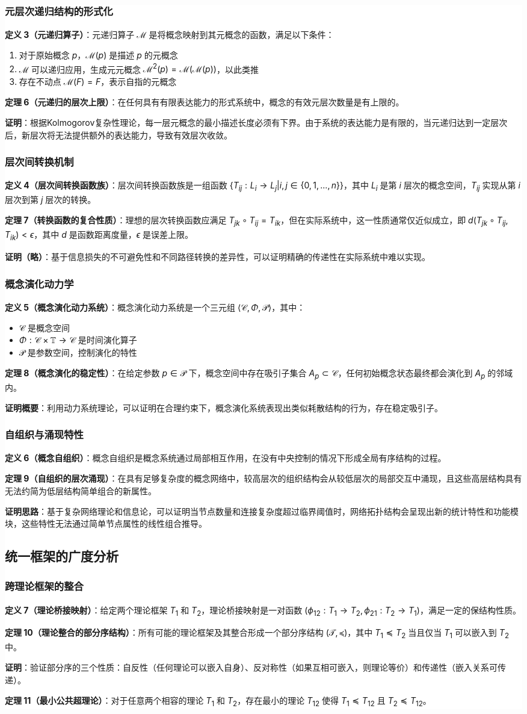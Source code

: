 ### 元层次递归结构的形式化

**定义 3（元递归算子）**：元递归算子 $\mathcal{M}$ 是将概念映射到其元概念的函数，满足以下条件：

1. 对于原始概念 $p$，$\mathcal{M}(p)$ 是描述 $p$ 的元概念
2. $\mathcal{M}$ 可以递归应用，生成元元概念 $\mathcal{M}^2(p) = \mathcal{M}(\mathcal{M}(p))$，以此类推
3. 存在不动点 $\mathcal{M}(F) = F$，表示自指的元概念

**定理 6（元递归的层次上限）**：在任何具有有限表达能力的形式系统中，概念的有效元层次数量是有上限的。

**证明**：根据Kolmogorov复杂性理论，每一层元概念的最小描述长度必须有下界。由于系统的表达能力是有限的，当元递归达到一定层次后，新层次将无法提供额外的表达能力，导致有效层次收敛。

### 层次间转换机制

**定义 4（层次间转换函数族）**：层次间转换函数族是一组函数 $\{T_{ij}: L_i \to L_j | i,j \in \{0,1,...,n\}\}$，其中 $L_i$ 是第 $i$ 层次的概念空间，$T_{ij}$ 实现从第 $i$ 层次到第 $j$ 层次的转换。

**定理 7（转换函数的复合性质）**：理想的层次转换函数应满足 $T_{jk} \circ T_{ij} = T_{ik}$，但在实际系统中，这一性质通常仅近似成立，即 $d(T_{jk} \circ T_{ij}, T_{ik}) < \epsilon$，其中 $d$ 是函数距离度量，$\epsilon$ 是误差上限。

**证明（略）**：基于信息损失的不可避免性和不同路径转换的差异性，可以证明精确的传递性在实际系统中难以实现。

### 概念演化动力学

**定义 5（概念演化动力系统）**：概念演化动力系统是一个三元组 $\langle \mathcal{C}, \Phi, \mathcal{P} \rangle$，其中：

- $\mathcal{C}$ 是概念空间
- $\Phi: \mathcal{C} \times \mathbb{T} \to \mathcal{C}$ 是时间演化算子
- $\mathcal{P}$ 是参数空间，控制演化的特性

**定理 8（概念演化的稳定性）**：在给定参数 $p \in \mathcal{P}$ 下，概念空间中存在吸引子集合 $A_p \subset \mathcal{C}$，任何初始概念状态最终都会演化到 $A_p$ 的邻域内。

**证明概要**：利用动力系统理论，可以证明在合理约束下，概念演化系统表现出类似耗散结构的行为，存在稳定吸引子。

### 自组织与涌现特性

**定义 6（概念自组织）**：概念自组织是概念系统通过局部相互作用，在没有中央控制的情况下形成全局有序结构的过程。

**定理 9（自组织的层次涌现）**：在具有足够复杂度的概念网络中，较高层次的组织结构会从较低层次的局部交互中涌现，且这些高层结构具有无法约简为低层结构简单组合的新属性。

**证明思路**：基于复杂网络理论和信息论，可以证明当节点数量和连接复杂度超过临界阈值时，网络拓扑结构会呈现出新的统计特性和功能模块，这些特性无法通过简单节点属性的线性组合推导。

## 统一框架的广度分析

### 跨理论框架的整合

**定义 7（理论桥接映射）**：给定两个理论框架 $T_1$ 和 $T_2$，理论桥接映射是一对函数 $(\phi_{12}: T_1 \to T_2, \phi_{21}: T_2 \to T_1)$，满足一定的保结构性质。

**定理 10（理论整合的部分序结构）**：所有可能的理论框架及其整合形成一个部分序结构 $(\mathcal{T}, \preceq)$，其中 $T_1 \preceq T_2$ 当且仅当 $T_1$ 可以嵌入到 $T_2$ 中。

**证明**：验证部分序的三个性质：自反性（任何理论可以嵌入自身）、反对称性（如果互相可嵌入，则理论等价）和传递性（嵌入关系可传递）。

**定理 11（最小公共超理论）**：对于任意两个相容的理论 $T_1$ 和 $T_2$，存在最小的理论 $T_{12}$ 使得 $T_1 \preceq T_{12}$ 且 $T_2 \preceq T_{12}$。
